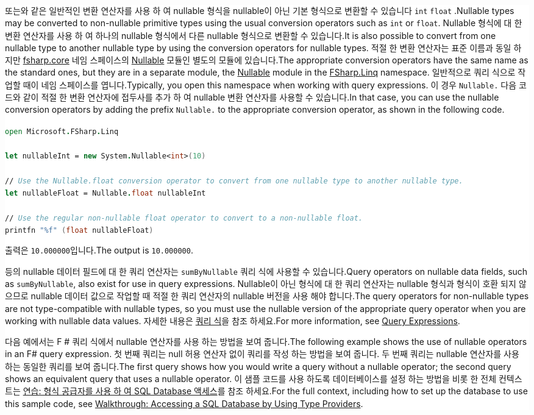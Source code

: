 <span data-ttu-id="4465e-157">또는와 같은 일반적인 변환 연산자를 사용 하 여 nullable 형식을 nullable이 아닌 기본 형식으로 변환할 수 있습니다 `int` `float` .</span><span class="sxs-lookup"><span data-stu-id="4465e-157">Nullable types may be converted to non-nullable primitive types using the usual conversion operators such as `int` or `float`.</span></span> <span data-ttu-id="4465e-158">Nullable 형식에 대 한 변환 연산자를 사용 하 여 하나의 nullable 형식에서 다른 nullable 형식으로 변환할 수 있습니다.</span><span class="sxs-lookup"><span data-stu-id="4465e-158">It is also possible to convert from one nullable type to another nullable type by using the conversion operators for nullable types.</span></span> <span data-ttu-id="4465e-159">적절 한 변환 연산자는 표준 이름과 동일 하지만 [fsharp.core](https://fsharp.github.io/fsharp-core-docs/reference/fsharp-linq.html) 네임 스페이스의 [Nullable](https://fsharp.github.io/fsharp-core-docs/reference/fsharp-linq-nullablemodule.html) 모듈인 별도의 모듈에 있습니다.</span><span class="sxs-lookup"><span data-stu-id="4465e-159">The appropriate conversion operators have the same name as the standard ones, but they are in a separate module, the [Nullable](https://fsharp.github.io/fsharp-core-docs/reference/fsharp-linq-nullablemodule.html) module in the [FSharp.Linq](https://fsharp.github.io/fsharp-core-docs/reference/fsharp-linq.html) namespace.</span></span> <span data-ttu-id="4465e-160">일반적으로 쿼리 식으로 작업할 때이 네임 스페이스를 엽니다.</span><span class="sxs-lookup"><span data-stu-id="4465e-160">Typically, you open this namespace when working with query expressions.</span></span> <span data-ttu-id="4465e-161">이 경우 `Nullable.` 다음 코드와 같이 적절 한 변환 연산자에 접두사를 추가 하 여 nullable 변환 연산자를 사용할 수 있습니다.</span><span class="sxs-lookup"><span data-stu-id="4465e-161">In that case, you can use the nullable conversion operators by adding the prefix `Nullable.` to the appropriate conversion operator, as shown in the following code.</span></span>

```fsharp
open Microsoft.FSharp.Linq

let nullableInt = new System.Nullable<int>(10)

// Use the Nullable.float conversion operator to convert from one nullable type to another nullable type.
let nullableFloat = Nullable.float nullableInt

// Use the regular non-nullable float operator to convert to a non-nullable float.
printfn "%f" (float nullableFloat)
```

<span data-ttu-id="4465e-162">출력은 `10.000000`입니다.</span><span class="sxs-lookup"><span data-stu-id="4465e-162">The output is `10.000000`.</span></span>

<span data-ttu-id="4465e-163">등의 nullable 데이터 필드에 대 한 쿼리 연산자는 `sumByNullable` 쿼리 식에 사용할 수 있습니다.</span><span class="sxs-lookup"><span data-stu-id="4465e-163">Query operators on nullable data fields, such as `sumByNullable`, also exist for use in query expressions.</span></span> <span data-ttu-id="4465e-164">Nullable이 아닌 형식에 대 한 쿼리 연산자는 nullable 형식과 형식이 호환 되지 않으므로 nullable 데이터 값으로 작업할 때 적절 한 쿼리 연산자의 nullable 버전을 사용 해야 합니다.</span><span class="sxs-lookup"><span data-stu-id="4465e-164">The query operators for non-nullable types are not type-compatible with nullable types, so you must use the nullable version of the appropriate query operator when you are working with nullable data values.</span></span> <span data-ttu-id="4465e-165">자세한 내용은 [쿼리 식](../query-expressions.md)을 참조 하세요.</span><span class="sxs-lookup"><span data-stu-id="4465e-165">For more information, see [Query Expressions](../query-expressions.md).</span></span>

<span data-ttu-id="4465e-166">다음 예에서는 F # 쿼리 식에서 nullable 연산자를 사용 하는 방법을 보여 줍니다.</span><span class="sxs-lookup"><span data-stu-id="4465e-166">The following example shows the use of nullable operators in an F# query expression.</span></span> <span data-ttu-id="4465e-167">첫 번째 쿼리는 null 허용 연산자 없이 쿼리를 작성 하는 방법을 보여 줍니다. 두 번째 쿼리는 nullable 연산자를 사용 하는 동일한 쿼리를 보여 줍니다.</span><span class="sxs-lookup"><span data-stu-id="4465e-167">The first query shows how you would write a query without a nullable operator; the second query shows an equivalent query that uses a nullable operator.</span></span> <span data-ttu-id="4465e-168">이 샘플 코드를 사용 하도록 데이터베이스를 설정 하는 방법을 비롯 한 전체 컨텍스트는 [연습: 형식 공급자를 사용 하 여 SQL Database 액세스](../../tutorials/type-providers/index.md)를 참조 하세요.</span><span class="sxs-lookup"><span data-stu-id="4465e-168">For the full context, including how to set up the database to use this sample code, see [Walkthrough: Accessing a SQL Database by Using Type Providers](../../tutorials/type-providers/index.md).</span></span>
